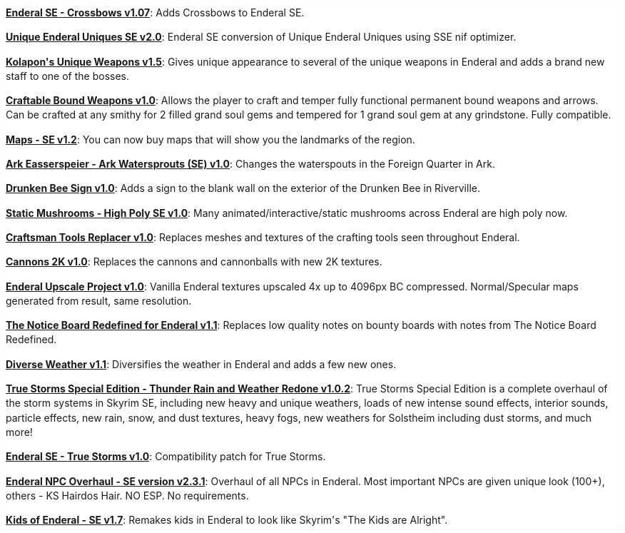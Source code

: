 [**Enderal SE - Crossbows v1.07**](https://www.nexusmods.com/enderalspecialedition/mods/4?tab=files): Adds Crossbows to Enderal SE.

[**Unique Enderal Uniques SE v2.0**](https://www.nexusmods.com/enderalspecialedition/mods/38?tab=files): Enderal SE conversion of Unique Enderal Uniques using SSE nif optimizer.

[**Kolapon's Unique Weapons v1.5**](https://www.nexusmods.com/enderalspecialedition/mods/95?tab=files): Gives unique appearance to several of the unique weapons in Enderal and adds a brand new staff to one of the bosses.

[**Craftable Bound Weapons v1.0**](https://www.nexusmods.com/enderalspecialedition/mods/195?tab=files): Allows the player to craft and temper fully functional permanent bound weapons and arrows. Can be crafted at any smithy for 2 filled grand soul gems and tempered for 1 grand soul gem at any grindstone. Fully compatible.

[**Maps - SE v1.2**](https://www.nexusmods.com/enderal/mods/49?tab=files): You can now buy maps that will show you the landmarks of the region.

[**Ark Easserspeier - Ark Watersprouts (SE) v1.0**](https://www.nexusmods.com/enderalspecialedition/mods/62?tab=files): Changes the waterspouts in the Foreign Quarter in Ark.

[**Drunken Bee Sign v1.0**](https://www.nexusmods.com/enderalspecialedition/mods/118): Adds a sign to the blank wall on the exterior of the Drunken Bee in Riverville.  

[**Static Mushrooms  - High Poly SE v1.0**](https://www.nexusmods.com/enderalspecialedition/mods/129?tab=files): Many animated/interactive/static mushrooms across Enderal are high poly now.
 
[**Craftsman Tools Replacer v1.0**](https://www.nexusmods.com/enderalspecialedition/mods/28?tab=files): Replaces meshes and textures of the crafting tools seen throughout Enderal.

[**Cannons 2K v1.0**](https://www.nexusmods.com/enderalspecialedition/mods/63?tab=files): Replaces the cannons and cannonballs with new 2K textures.

[**Enderal Upscale Project v1.0**](https://www.nexusmods.com/enderalspecialedition/mods/126?tab=files): Vanilla Enderal textures upscaled 4x up to 4096px BC compressed. Normal/Specular maps generated from result, same resolution.

[**The Notice Board Redefined for Enderal v1.1**](https://www.nexusmods.com/enderalspecialedition/mods/153?tab=files): Replaces low quality notes on bounty boards with notes from The Notice Board Redefined.

[**Diverse Weather v1.1**](https://www.nexusmods.com/enderalspecialedition/mods/70?tab=files): Diversifies the weather in Enderal and adds a few new ones.

[**True Storms Special Edition - Thunder Rain and Weather Redone v1.0.2**](https://www.nexusmods.com/skyrimspecialedition/mods/2472?tab=files): True Storms Special Edition is a complete overhaul of the storm systems in Skyrim SE, including new heavy and unique weathers, loads of new intense sound effects, interior sounds, particle effects, new rain, snow, and dust textures, heavy fogs, new weathers for Solstheim including dust storms, and much more!

[**Enderal SE - True Storms v1.0**](https://www.nexusmods.com/enderalspecialedition/mods/203?tab=files): Compatibility patch for True Storms.

[**Enderal NPC Overhaul - SE version v2.3.1**](https://www.nexusmods.com/enderalspecialedition/mods/150?tab=description): Overhaul of all NPCs in Enderal. Most important NPCs are given unique look (100+), others - KS Hairdos Hair. NO ESP. No requirements.

[**Kids of Enderal - SE v1.7**](https://www.nexusmods.com/skyrim/mods/93432?tab=files): Remakes kids in Enderal to look like Skyrim's "The Kids are Alright".

